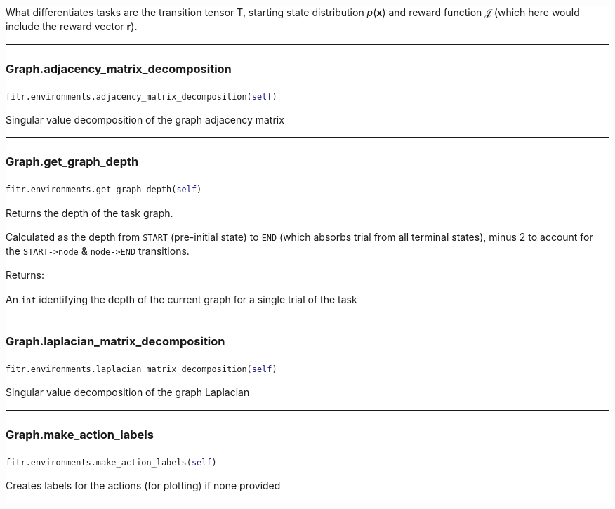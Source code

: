 What differentiates tasks are the transition tensor $\mathsf T$, starting state distribution $p(\mathbf x)$ and reward function $\mathcal J$ (which here would include the reward vector $\mathbf r$).

---




### Graph.adjacency_matrix_decomposition

```python
fitr.environments.adjacency_matrix_decomposition(self)
```

Singular value decomposition of the graph adjacency matrix 

---




### Graph.get_graph_depth

```python
fitr.environments.get_graph_depth(self)
```

Returns the depth of the task graph.

Calculated as the depth from `START` (pre-initial state) to `END` (which absorbs trial from all terminal states), minus 2 to account for the `START->node` & `node->END` transitions.

Returns:

An `int` identifying the depth of the current graph for a single trial of the task

---




### Graph.laplacian_matrix_decomposition

```python
fitr.environments.laplacian_matrix_decomposition(self)
```

Singular value decomposition of the graph Laplacian 

---




### Graph.make_action_labels

```python
fitr.environments.make_action_labels(self)
```

Creates labels for the actions (for plotting) if none provided 

---
